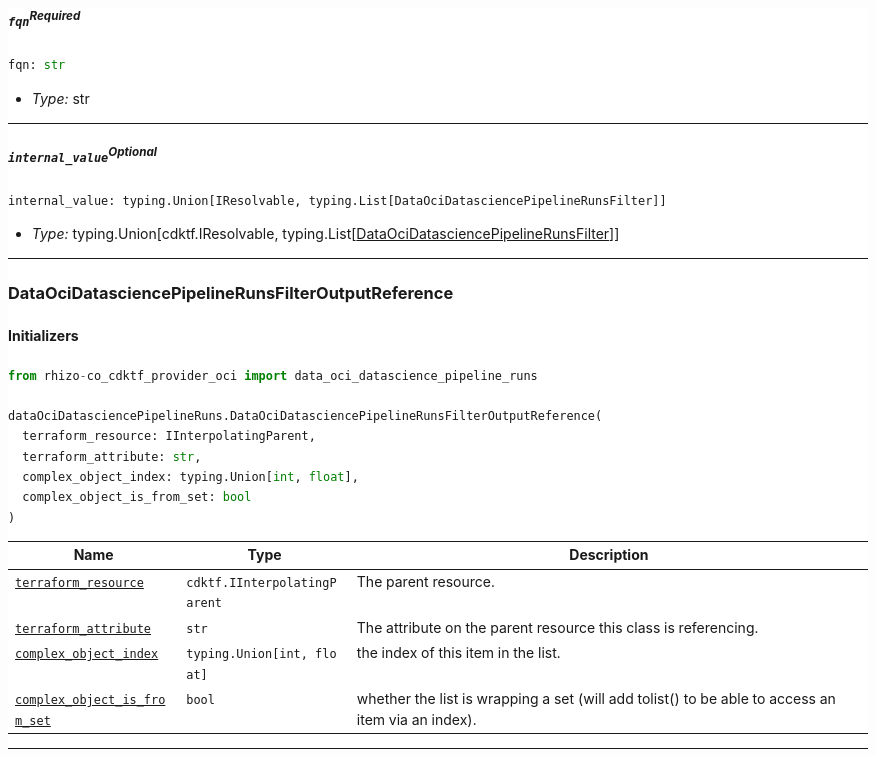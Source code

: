 ##### `fqn`<sup>Required</sup> <a name="fqn" id="rhizo-co-terraform-provider-oci.dataOciDatasciencePipelineRuns.DataOciDatasciencePipelineRunsFilterList.property.fqn"></a>

```python
fqn: str
```

- *Type:* str

---

##### `internal_value`<sup>Optional</sup> <a name="internal_value" id="rhizo-co-terraform-provider-oci.dataOciDatasciencePipelineRuns.DataOciDatasciencePipelineRunsFilterList.property.internalValue"></a>

```python
internal_value: typing.Union[IResolvable, typing.List[DataOciDatasciencePipelineRunsFilter]]
```

- *Type:* typing.Union[cdktf.IResolvable, typing.List[<a href="#rhizo-co-terraform-provider-oci.dataOciDatasciencePipelineRuns.DataOciDatasciencePipelineRunsFilter">DataOciDatasciencePipelineRunsFilter</a>]]

---


### DataOciDatasciencePipelineRunsFilterOutputReference <a name="DataOciDatasciencePipelineRunsFilterOutputReference" id="rhizo-co-terraform-provider-oci.dataOciDatasciencePipelineRuns.DataOciDatasciencePipelineRunsFilterOutputReference"></a>

#### Initializers <a name="Initializers" id="rhizo-co-terraform-provider-oci.dataOciDatasciencePipelineRuns.DataOciDatasciencePipelineRunsFilterOutputReference.Initializer"></a>

```python
from rhizo-co_cdktf_provider_oci import data_oci_datascience_pipeline_runs

dataOciDatasciencePipelineRuns.DataOciDatasciencePipelineRunsFilterOutputReference(
  terraform_resource: IInterpolatingParent,
  terraform_attribute: str,
  complex_object_index: typing.Union[int, float],
  complex_object_is_from_set: bool
)
```

| **Name** | **Type** | **Description** |
| --- | --- | --- |
| <code><a href="#rhizo-co-terraform-provider-oci.dataOciDatasciencePipelineRuns.DataOciDatasciencePipelineRunsFilterOutputReference.Initializer.parameter.terraformResource">terraform_resource</a></code> | <code>cdktf.IInterpolatingParent</code> | The parent resource. |
| <code><a href="#rhizo-co-terraform-provider-oci.dataOciDatasciencePipelineRuns.DataOciDatasciencePipelineRunsFilterOutputReference.Initializer.parameter.terraformAttribute">terraform_attribute</a></code> | <code>str</code> | The attribute on the parent resource this class is referencing. |
| <code><a href="#rhizo-co-terraform-provider-oci.dataOciDatasciencePipelineRuns.DataOciDatasciencePipelineRunsFilterOutputReference.Initializer.parameter.complexObjectIndex">complex_object_index</a></code> | <code>typing.Union[int, float]</code> | the index of this item in the list. |
| <code><a href="#rhizo-co-terraform-provider-oci.dataOciDatasciencePipelineRuns.DataOciDatasciencePipelineRunsFilterOutputReference.Initializer.parameter.complexObjectIsFromSet">complex_object_is_from_set</a></code> | <code>bool</code> | whether the list is wrapping a set (will add tolist() to be able to access an item via an index). |

---